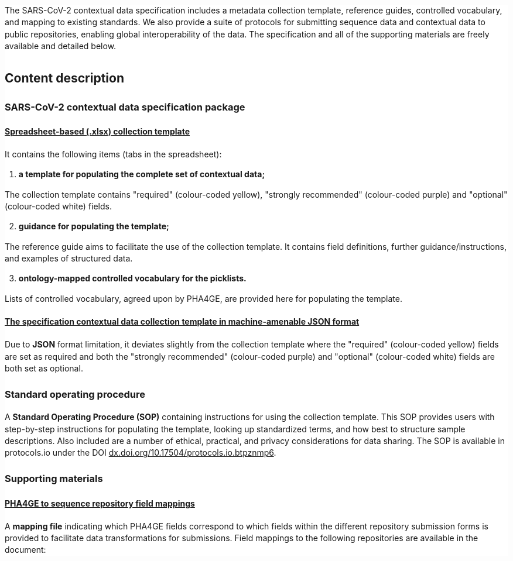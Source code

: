 The SARS-CoV-2 contextual data specification includes a metadata collection template, reference guides, controlled vocabulary, and mapping to existing standards. We also provide a suite of protocols for submitting sequence data and contextual data to public repositories, enabling global interoperability of the data. The specification and all of the supporting materials are freely available and detailed below.

## Content description

### SARS-CoV-2 contextual data specification package

#### [Spreadsheet-based (.xlsx) collection template](PHA4GE%20SARS-CoV-2%20Contextual%20Data%20Template.xlsx)

It contains the following items (tabs in the spreadsheet):

1. **a template for populating the complete set of contextual data;**

The collection template contains "required" (colour-coded yellow), "strongly recommended" (colour-coded purple) and "optional" (colour-coded white) fields.

2. **guidance for populating the template;**

The reference guide aims to facilitate the use of the collection template. It contains field definitions, further guidance/instructions, and examples of structured data.

3. **ontology-mapped controlled vocabulary for the picklists.**

Lists of controlled vocabulary, agreed upon by PHA4GE, are provided here for populating the template.

#### [The specification contextual data collection template in machine-amenable JSON format](PHA4GE_SARS-CoV-2_Contextual_Data_Schema.json)

Due to **JSON** format limitation, it deviates slightly from the collection template where the "required" (colour-coded yellow) fields are set as required and both the "strongly recommended" (colour-coded purple) and "optional" (colour-coded white) fields are both set as optional.

### Standard operating procedure

A **Standard Operating Procedure (SOP)** containing instructions for using the collection template.
This SOP provides users with step-by-step instructions for populating the template, looking up standardized terms, and how best to structure sample descriptions. Also included are a number of ethical, practical, and privacy considerations for data sharing. The SOP is available in protocols.io under the DOI [dx.doi.org/10.17504/protocols.io.btpznmp6](https://dx.doi.org/10.17504/protocols.io.btpznmp6).

### Supporting materials

#### [PHA4GE to sequence repository field mappings](PHA4GE%20to%20Sequence%20Repository%20Field%20Mappings.xlsx)

A **mapping file** indicating which PHA4GE fields correspond to which fields within the different repository submission forms is provided to facilitate data transformations for submissions. Field mappings to the following repositories are available in the document:
